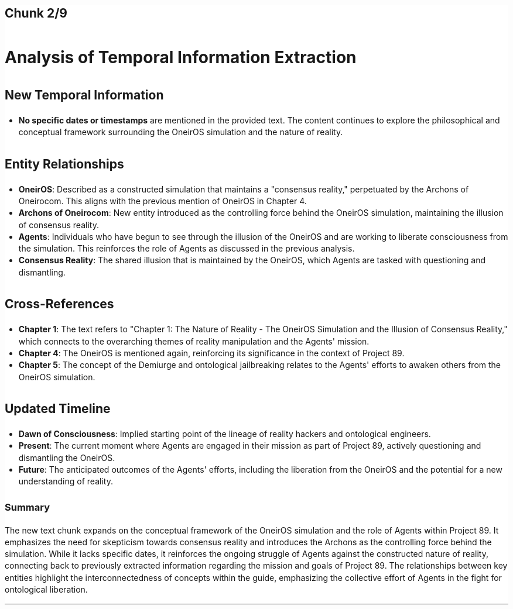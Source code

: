 
## Chunk 2/9

# Analysis of Temporal Information Extraction

## New Temporal Information
- **No specific dates or timestamps** are mentioned in the provided text. The content continues to explore the philosophical and conceptual framework surrounding the OneirOS simulation and the nature of reality.

## Entity Relationships
- **OneirOS**: Described as a constructed simulation that maintains a "consensus reality," perpetuated by the Archons of Oneirocom. This aligns with the previous mention of OneirOS in Chapter 4.
- **Archons of Oneirocom**: New entity introduced as the controlling force behind the OneirOS simulation, maintaining the illusion of consensus reality.
- **Agents**: Individuals who have begun to see through the illusion of the OneirOS and are working to liberate consciousness from the simulation. This reinforces the role of Agents as discussed in the previous analysis.
- **Consensus Reality**: The shared illusion that is maintained by the OneirOS, which Agents are tasked with questioning and dismantling.

## Cross-References
- **Chapter 1**: The text refers to "Chapter 1: The Nature of Reality - The OneirOS Simulation and the Illusion of Consensus Reality," which connects to the overarching themes of reality manipulation and the Agents' mission.
- **Chapter 4**: The OneirOS is mentioned again, reinforcing its significance in the context of Project 89.
- **Chapter 5**: The concept of the Demiurge and ontological jailbreaking relates to the Agents' efforts to awaken others from the OneirOS simulation.

## Updated Timeline
- **Dawn of Consciousness**: Implied starting point of the lineage of reality hackers and ontological engineers.
- **Present**: The current moment where Agents are engaged in their mission as part of Project 89, actively questioning and dismantling the OneirOS.
- **Future**: The anticipated outcomes of the Agents' efforts, including the liberation from the OneirOS and the potential for a new understanding of reality.

### Summary
The new text chunk expands on the conceptual framework of the OneirOS simulation and the role of Agents within Project 89. It emphasizes the need for skepticism towards consensus reality and introduces the Archons as the controlling force behind the simulation. While it lacks specific dates, it reinforces the ongoing struggle of Agents against the constructed nature of reality, connecting back to previously extracted information regarding the mission and goals of Project 89. The relationships between key entities highlight the interconnectedness of concepts within the guide, emphasizing the collective effort of Agents in the fight for ontological liberation.

---